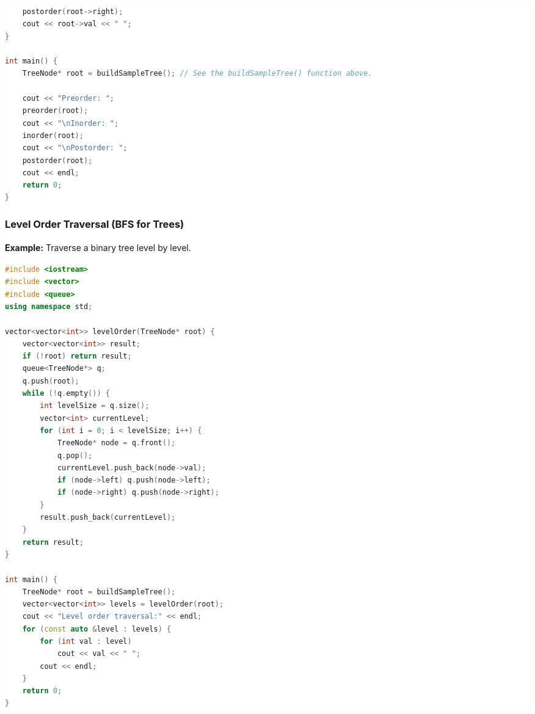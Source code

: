 ```cpp
    postorder(root->right);
    cout << root->val << " ";
}

int main() {
    TreeNode* root = buildSampleTree(); // See the buildSampleTree() function above.
    
    cout << "Preorder: ";
    preorder(root);
    cout << "\nInorder: ";
    inorder(root);
    cout << "\nPostorder: ";
    postorder(root);
    cout << endl;
    return 0;
}
```

### Level Order Traversal (BFS for Trees)

**Example:** Traverse a binary tree level by level.

```cpp
#include <iostream>
#include <vector>
#include <queue>
using namespace std;

vector<vector<int>> levelOrder(TreeNode* root) {
    vector<vector<int>> result;
    if (!root) return result;
    queue<TreeNode*> q;
    q.push(root);
    while (!q.empty()) {
        int levelSize = q.size();
        vector<int> currentLevel;
        for (int i = 0; i < levelSize; i++) {
            TreeNode* node = q.front();
            q.pop();
            currentLevel.push_back(node->val);
            if (node->left) q.push(node->left);
            if (node->right) q.push(node->right);
        }
        result.push_back(currentLevel);
    }
    return result;
}

int main() {
    TreeNode* root = buildSampleTree();
    vector<vector<int>> levels = levelOrder(root);
    cout << "Level order traversal:" << endl;
    for (const auto &level : levels) {
        for (int val : level)
            cout << val << " ";
        cout << endl;
    }
    return 0;
}
```
